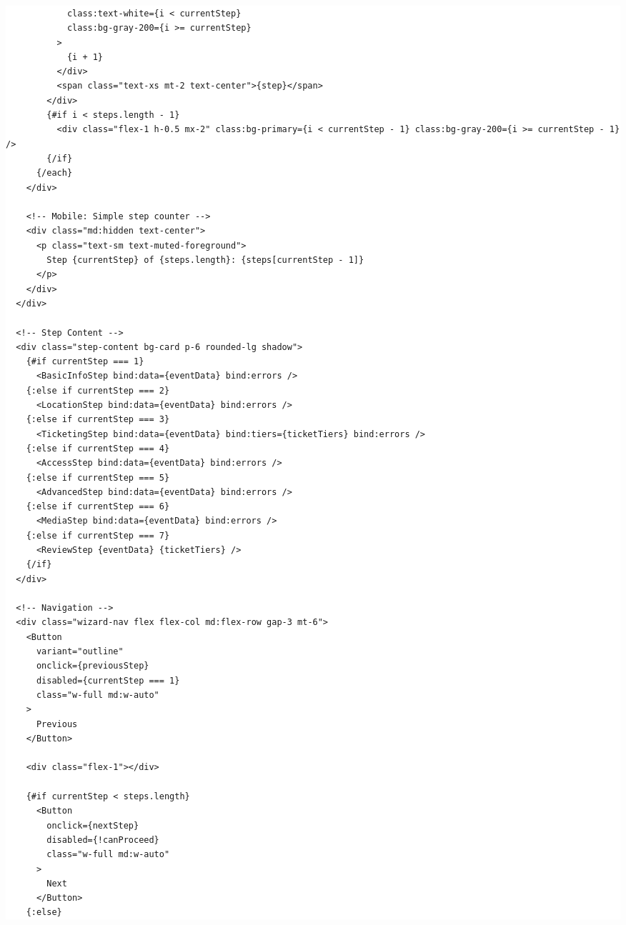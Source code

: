 ```svelte
            class:text-white={i < currentStep}
            class:bg-gray-200={i >= currentStep}
          >
            {i + 1}
          </div>
          <span class="text-xs mt-2 text-center">{step}</span>
        </div>
        {#if i < steps.length - 1}
          <div class="flex-1 h-0.5 mx-2" class:bg-primary={i < currentStep - 1} class:bg-gray-200={i >= currentStep - 1} />
        {/if}
      {/each}
    </div>

    <!-- Mobile: Simple step counter -->
    <div class="md:hidden text-center">
      <p class="text-sm text-muted-foreground">
        Step {currentStep} of {steps.length}: {steps[currentStep - 1]}
      </p>
    </div>
  </div>

  <!-- Step Content -->
  <div class="step-content bg-card p-6 rounded-lg shadow">
    {#if currentStep === 1}
      <BasicInfoStep bind:data={eventData} bind:errors />
    {:else if currentStep === 2}
      <LocationStep bind:data={eventData} bind:errors />
    {:else if currentStep === 3}
      <TicketingStep bind:data={eventData} bind:tiers={ticketTiers} bind:errors />
    {:else if currentStep === 4}
      <AccessStep bind:data={eventData} bind:errors />
    {:else if currentStep === 5}
      <AdvancedStep bind:data={eventData} bind:errors />
    {:else if currentStep === 6}
      <MediaStep bind:data={eventData} bind:errors />
    {:else if currentStep === 7}
      <ReviewStep {eventData} {ticketTiers} />
    {/if}
  </div>

  <!-- Navigation -->
  <div class="wizard-nav flex flex-col md:flex-row gap-3 mt-6">
    <Button
      variant="outline"
      onclick={previousStep}
      disabled={currentStep === 1}
      class="w-full md:w-auto"
    >
      Previous
    </Button>

    <div class="flex-1"></div>

    {#if currentStep < steps.length}
      <Button
        onclick={nextStep}
        disabled={!canProceed}
        class="w-full md:w-auto"
      >
        Next
      </Button>
    {:else}
```